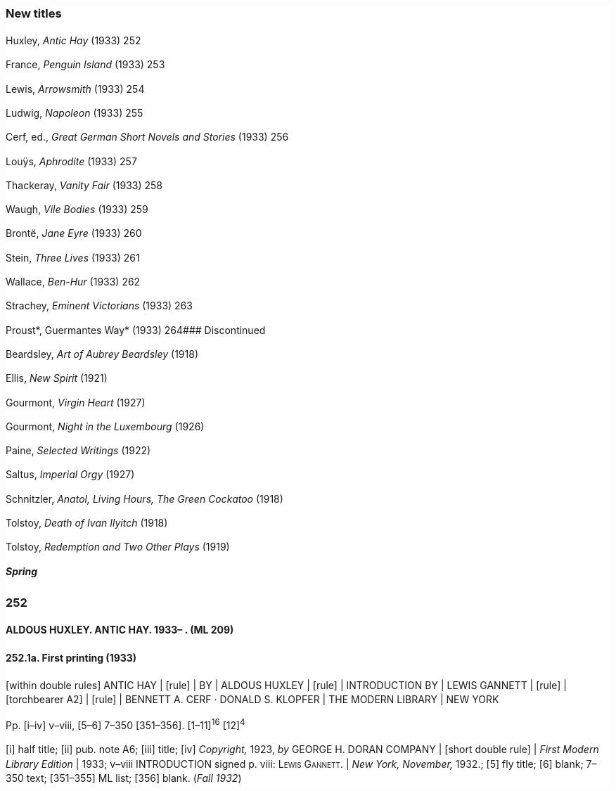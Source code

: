  ### New titles   

 Huxley, *Antic Hay* (1933) 252   

 France, *Penguin Island* (1933) 253   

 Lewis, *Arrowsmith* (1933) 254   

 Ludwig, *Napoleon* (1933) 255   

 Cerf, ed., *Great German Short Novels and Stories* (1933) 256   

 Louÿs, *Aphrodite* (1933) 257   

 Thackeray, *Vanity Fair* (1933) 258   

 Waugh, *Vile Bodies* (1933) 259   

 Brontë, *Jane Eyre* (1933) 260   

 Stein, *Three Lives* (1933) 261   

 Wallace, *Ben-Hur* (1933) 262   

 Strachey, *Eminent Victorians* (1933) 263   

 Proust*, Guermantes Way* (1933) 264### Discontinued   

 Beardsley, *Art of Aubrey Beardsley* (1918)   

 Ellis, *New Spirit* (1921)   

 Gourmont, *Virgin Heart* (1927)   

 Gourmont, *Night in the Luxembourg* (1926)   

 Paine, *Selected Writings* (1922)   

 Saltus, *Imperial Orgy* (1927)   

 Schnitzler, *Anatol, Living Hours, The Green Cockatoo* (1918)   

 Tolstoy, *Death of Ivan Ilyitch* (1918)   

 Tolstoy, *Redemption and Two Other Plays* (1919)   

 ***Spring***   

 ### 252   

 **ALDOUS HUXLEY. ANTIC HAY. 1933– . (ML 209)**   

 #### 252.1a. First printing (1933)   

 [within double rules] ANTIC HAY | [rule] | BY | ALDOUS HUXLEY | [rule] | INTRODUCTION BY | LEWIS GANNETT | [rule] | [torchbearer A2] | [rule] | BENNETT A. CERF · DONALD S. KLOPFER | THE MODERN LIBRARY | NEW YORK   

 Pp. [i–iv] v–viii, [5–6] 7–350 [351–356]. [1–11]<sup>16</sup> [12]<sup>4</sup>   

 [i] half title; [ii] pub. note A6; [iii] title; [iv] *Copyright,* 1923, *by* GEORGE H. DORAN COMPANY | [short double rule] | *First Modern Library Edition* | 1933; v–viii INTRODUCTION signed p. viii: <span class="smallcaps">Lewis Gannett</span>. | *New York, November,* 1932.; [5] fly title; [6] blank; 7–350 text; [351–355] ML list; [356] blank. (*Fall 1932*)   
